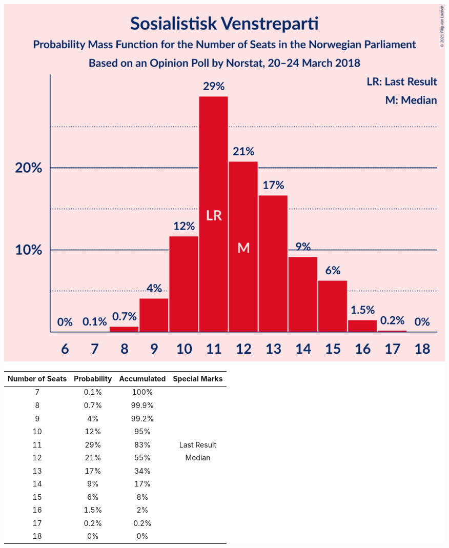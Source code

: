 ![Graph with seats probability mass function not yet produced](2018-03-24-Norstat-seats-pmf-sosialistiskvenstreparti.png "Seats Probability Mass Function")

| Number of Seats | Probability | Accumulated | Special Marks |
|:---------------:|:-----------:|:-----------:|:-------------:|
| 7 | 0.1% | 100% |  |
| 8 | 0.7% | 99.9% |  |
| 9 | 4% | 99.2% |  |
| 10 | 12% | 95% |  |
| 11 | 29% | 83% | Last Result |
| 12 | 21% | 55% | Median |
| 13 | 17% | 34% |  |
| 14 | 9% | 17% |  |
| 15 | 6% | 8% |  |
| 16 | 1.5% | 2% |  |
| 17 | 0.2% | 0.2% |  |
| 18 | 0% | 0% |  |
